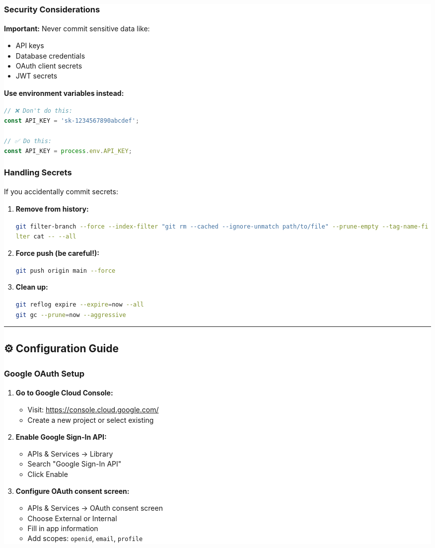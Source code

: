 ### Security Considerations

**Important:** Never commit sensitive data like:
- API keys
- Database credentials
- OAuth client secrets
- JWT secrets

**Use environment variables instead:**
```javascript
// ❌ Don't do this:
const API_KEY = 'sk-1234567890abcdef';

// ✅ Do this:
const API_KEY = process.env.API_KEY;
```

### Handling Secrets

If you accidentally commit secrets:

1. **Remove from history:**
   ```bash
   git filter-branch --force --index-filter "git rm --cached --ignore-unmatch path/to/file" --prune-empty --tag-name-filter cat -- --all
   ```

2. **Force push (be careful!):**
   ```bash
   git push origin main --force
   ```

3. **Clean up:**
   ```bash
   git reflog expire --expire=now --all
   git gc --prune=now --aggressive
   ```

---

## ⚙️ Configuration Guide

### Google OAuth Setup

1. **Go to Google Cloud Console:**
   - Visit: https://console.cloud.google.com/
   - Create a new project or select existing

2. **Enable Google Sign-In API:**
   - APIs & Services → Library
   - Search "Google Sign-In API"
   - Click Enable

3. **Configure OAuth consent screen:**
   - APIs & Services → OAuth consent screen
   - Choose External or Internal
   - Fill in app information
   - Add scopes: `openid`, `email`, `profile`
